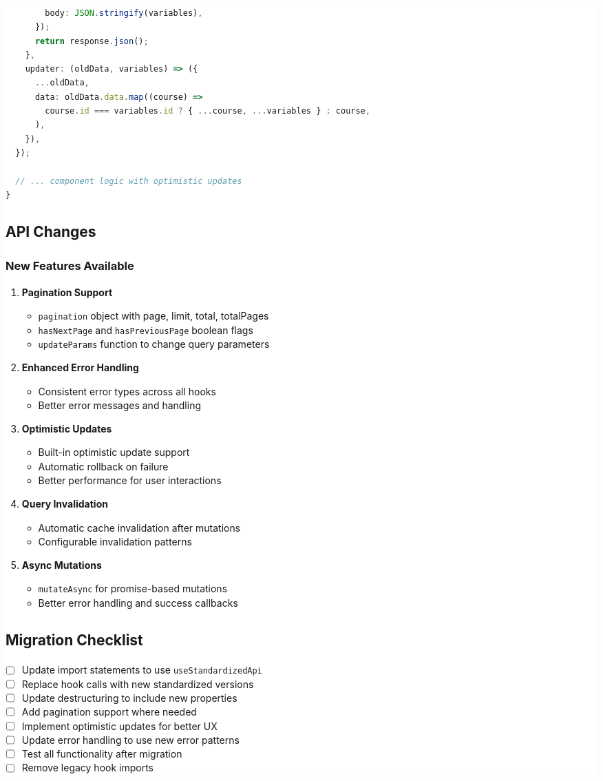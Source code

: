 ```typescript
        body: JSON.stringify(variables),
      });
      return response.json();
    },
    updater: (oldData, variables) => ({
      ...oldData,
      data: oldData.data.map((course) =>
        course.id === variables.id ? { ...course, ...variables } : course,
      ),
    }),
  });

  // ... component logic with optimistic updates
}
```

## API Changes

### New Features Available

1. **Pagination Support**
   - `pagination` object with page, limit, total, totalPages
   - `hasNextPage` and `hasPreviousPage` boolean flags
   - `updateParams` function to change query parameters

2. **Enhanced Error Handling**
   - Consistent error types across all hooks
   - Better error messages and handling

3. **Optimistic Updates**
   - Built-in optimistic update support
   - Automatic rollback on failure
   - Better performance for user interactions

4. **Query Invalidation**
   - Automatic cache invalidation after mutations
   - Configurable invalidation patterns

5. **Async Mutations**
   - `mutateAsync` for promise-based mutations
   - Better error handling and success callbacks

## Migration Checklist

- [ ] Update import statements to use `useStandardizedApi`
- [ ] Replace hook calls with new standardized versions
- [ ] Update destructuring to include new properties
- [ ] Add pagination support where needed
- [ ] Implement optimistic updates for better UX
- [ ] Update error handling to use new error patterns
- [ ] Test all functionality after migration
- [ ] Remove legacy hook imports
